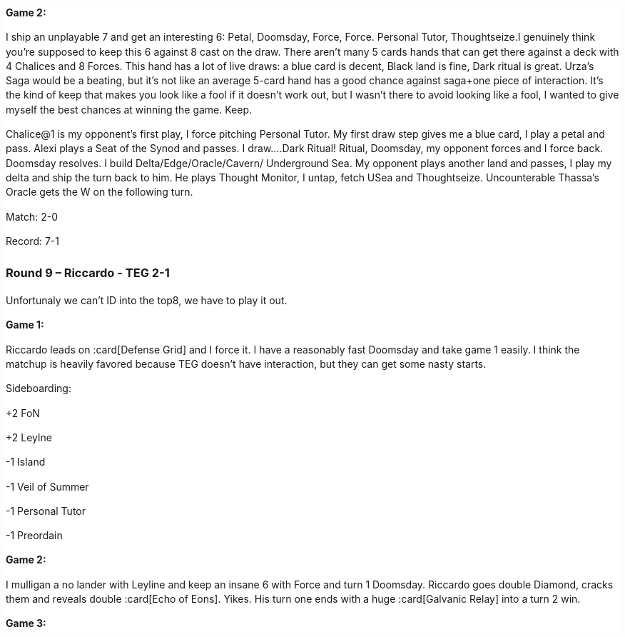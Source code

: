  

**Game 2:**

I ship an unplayable 7 and get an interesting 6: Petal, Doomsday, Force, Force.
Personal Tutor, Thoughtseize.I genuinely think you’re supposed to keep this 6 
against 8 cast on the draw. There aren’t many 5 cards hands that can get there 
against a deck with 4 Chalices and 8 Forces. This hand has a lot of live draws: 
a blue card is decent, Black land is fine, Dark ritual is great. Urza’s Saga 
would be a beating, but it’s not like an average 5-card hand has a good chance 
against saga+one piece of interaction. It’s the kind of keep that makes you look 
like a fool if it doesn’t work out, but I wasn’t there to avoid looking like a 
fool, I wanted to give myself the best chances at winning the game. Keep.

 

Chalice@1 is my opponent’s first play, I force pitching Personal Tutor. My first 
draw step gives me a blue card, I play a petal and pass. Alexi plays a Seat of 
the Synod and passes. I draw....Dark Ritual! Ritual, Doomsday, my opponent 
forces and I force back. Doomsday resolves. I build Delta/Edge/Oracle/Cavern/
Underground Sea. My opponent plays another land and passes, I play my delta and 
ship the turn back to him. He plays Thought Monitor, I untap, fetch USea and 
Thoughtseize. Uncounterable Thassa’s Oracle gets the W on the following turn. 

Match: 2-0 

Record: 7-1 

### Round 9 – Riccardo - TEG 2-1 

Unfortunaly we can’t ID into the top8, we have to play it out.  

**Game 1:**  

Riccardo leads on :card[Defense Grid] and I force it. I have a reasonably fast 
Doomsday and take game 1 easily. I think the matchup is heavily favored because 
TEG doesn’t have interaction, but they can get some nasty starts. 

Sideboarding:  

+2 FoN 

+2 Leylne 

-1 Island 

-1 Veil of Summer 

-1 Personal Tutor 

-1 Preordain 

**Game 2:**

I mulligan a no lander with Leyline and keep an insane 6 with Force and turn 1 
Doomsday. Riccardo goes double Diamond, cracks them and reveals double 
:card[Echo of Eons]. Yikes. His turn one ends with a huge :card[Galvanic Relay] 
into a turn 2 win. 

**Game 3:**
